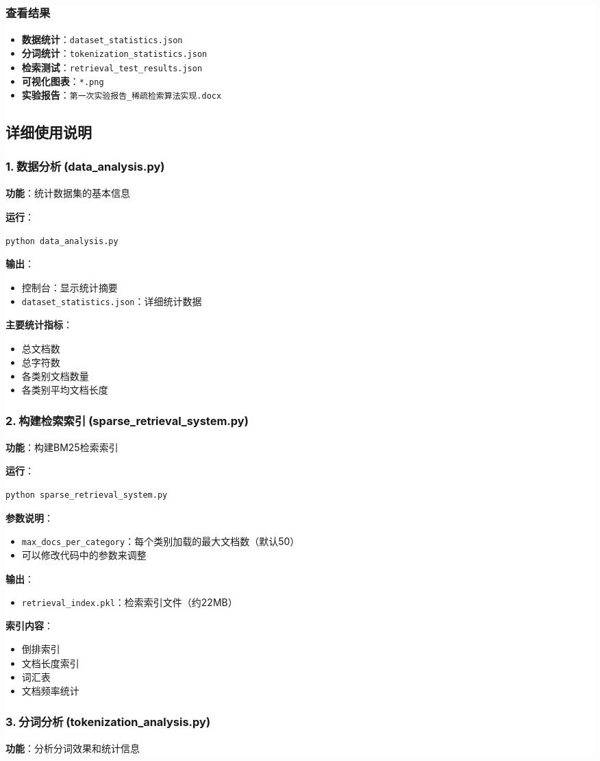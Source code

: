 ### 查看结果

- **数据统计**：`dataset_statistics.json`
- **分词统计**：`tokenization_statistics.json`
- **检索测试**：`retrieval_test_results.json`
- **可视化图表**：`*.png`
- **实验报告**：`第一次实验报告_稀疏检索算法实现.docx`

## 详细使用说明

### 1. 数据分析 (data_analysis.py)

**功能**：统计数据集的基本信息

**运行**：
```bash
python data_analysis.py
```

**输出**：
- 控制台：显示统计摘要
- `dataset_statistics.json`：详细统计数据

**主要统计指标**：
- 总文档数
- 总字符数
- 各类别文档数量
- 各类别平均文档长度

### 2. 构建检索索引 (sparse_retrieval_system.py)

**功能**：构建BM25检索索引

**运行**：
```bash
python sparse_retrieval_system.py
```

**参数说明**：
- `max_docs_per_category`：每个类别加载的最大文档数（默认50）
- 可以修改代码中的参数来调整

**输出**：
- `retrieval_index.pkl`：检索索引文件（约22MB）

**索引内容**：
- 倒排索引
- 文档长度索引
- 词汇表
- 文档频率统计

### 3. 分词分析 (tokenization_analysis.py)

**功能**：分析分词效果和统计信息
